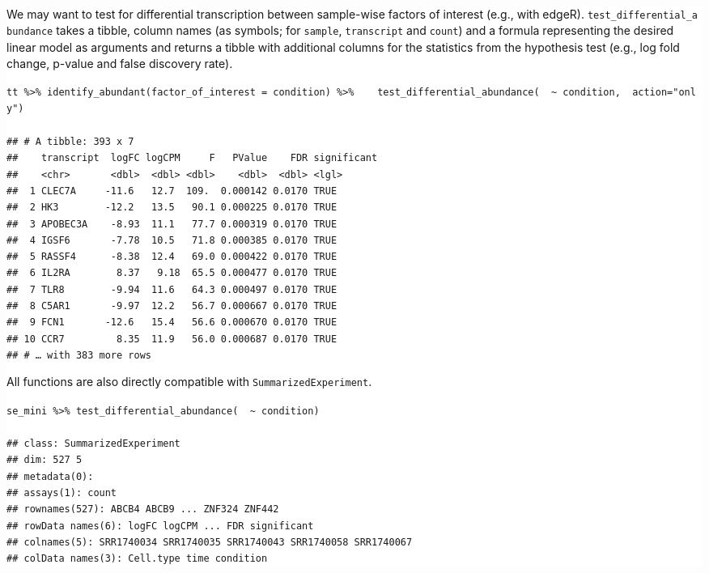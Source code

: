 We may want to test for differential transcription between sample-wise
factors of interest (e.g., with edgeR). `test_differential_abundance`
takes a tibble, column names (as symbols; for `sample`, `transcript` and
`count`) and a formula representing the desired linear model as
arguments and returns a tibble with additional columns for the
statistics from the hypothesis test (e.g., log fold change, p-value and
false discovery rate).

    tt %>% identify_abundant(factor_of_interest = condition) %>%    test_differential_abundance(  ~ condition,  action="only")

    ## # A tibble: 393 x 7
    ##    transcript  logFC logCPM     F   PValue    FDR significant
    ##    <chr>       <dbl>  <dbl> <dbl>    <dbl>  <dbl> <lgl>      
    ##  1 CLEC7A     -11.6   12.7  109.  0.000142 0.0170 TRUE       
    ##  2 HK3        -12.2   13.5   90.1 0.000225 0.0170 TRUE       
    ##  3 APOBEC3A    -8.93  11.1   77.7 0.000319 0.0170 TRUE       
    ##  4 IGSF6       -7.78  10.5   71.8 0.000385 0.0170 TRUE       
    ##  5 RASSF4      -8.38  12.4   69.0 0.000422 0.0170 TRUE       
    ##  6 IL2RA        8.37   9.18  65.5 0.000477 0.0170 TRUE       
    ##  7 TLR8        -9.94  11.6   64.3 0.000497 0.0170 TRUE       
    ##  8 C5AR1       -9.97  12.2   56.7 0.000667 0.0170 TRUE       
    ##  9 FCN1       -12.6   15.4   56.6 0.000670 0.0170 TRUE       
    ## 10 CCR7         8.35  11.9   56.0 0.000687 0.0170 TRUE       
    ## # … with 383 more rows

All functions are also directly compatible with `SummarizedExperiment`.

    se_mini %>% test_differential_abundance(  ~ condition)

    ## class: SummarizedExperiment 
    ## dim: 527 5 
    ## metadata(0):
    ## assays(1): count
    ## rownames(527): ABCB4 ABCB9 ... ZNF324 ZNF442
    ## rowData names(6): logFC logCPM ... FDR significant
    ## colnames(5): SRR1740034 SRR1740035 SRR1740043 SRR1740058 SRR1740067
    ## colData names(3): Cell.type time condition

